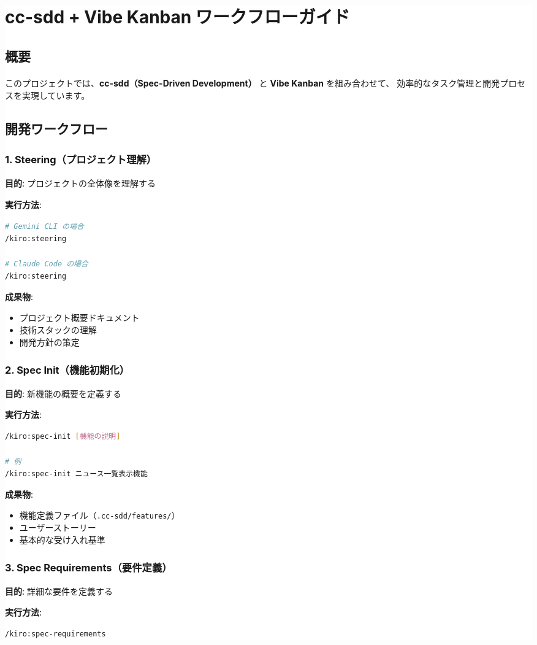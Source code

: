 # cc-sdd + Vibe Kanban ワークフローガイド

## 概要

このプロジェクトでは、**cc-sdd（Spec-Driven Development）** と **Vibe Kanban** を組み合わせて、
効率的なタスク管理と開発プロセスを実現しています。

## 開発ワークフロー

### 1. Steering（プロジェクト理解）

**目的**: プロジェクトの全体像を理解する

**実行方法**:
```bash
# Gemini CLI の場合
/kiro:steering

# Claude Code の場合
/kiro:steering
```

**成果物**:
- プロジェクト概要ドキュメント
- 技術スタックの理解
- 開発方針の策定

### 2. Spec Init（機能初期化）

**目的**: 新機能の概要を定義する

**実行方法**:
```bash
/kiro:spec-init [機能の説明]

# 例
/kiro:spec-init ニュース一覧表示機能
```

**成果物**:
- 機能定義ファイル（`.cc-sdd/features/`）
- ユーザーストーリー
- 基本的な受け入れ基準

### 3. Spec Requirements（要件定義）

**目的**: 詳細な要件を定義する

**実行方法**:
```bash
/kiro:spec-requirements
```
